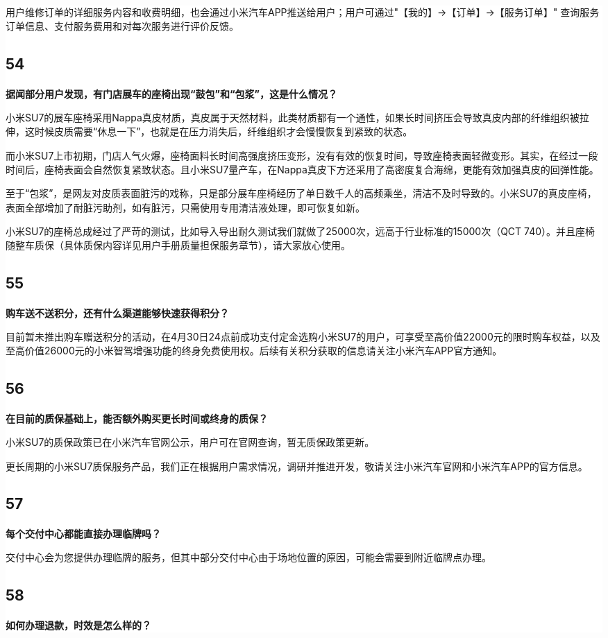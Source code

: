 用户维修订单的详细服务内容和收费明细，也会通过小米汽车APP推送给用户；用户可通过"【我的】→【订单】→【服务订单】" 查询服务订单信息、支付服务费用和对每次服务进行评价反馈。

  


## **54**


**据闻部分用户发现，有门店展车的座椅出现“鼓包”和“包浆”，这是什么情况？**

小米SU7的展车座椅采用Nappa真皮材质，真皮属于天然材料，此类材质都有一个通性，如果长时间挤压会导致真皮内部的纤维组织被拉伸，这时候皮质需要“休息一下”，也就是在压力消失后，纤维组织才会慢慢恢复到紧致的状态。

而小米SU7上市初期，门店人气火爆，座椅面料长时间高强度挤压变形，没有有效的恢复时间，导致座椅表面轻微变形。其实，在经过一段时间后，座椅表面会自然恢复紧致状态。且小米SU7量产车，在Nappa真皮下方还采用了高密度复合海绵，更能有效加强真皮的回弹性能。

至于“包浆”，是网友对皮质表面脏污的戏称，只是部分展车座椅经历了单日数千人的高频乘坐，清洁不及时导致的。小米SU7的真皮座椅，表面全部增加了耐脏污助剂，如有脏污，只需使用专用清洁液处理，即可恢复如新。

小米SU7的座椅总成经过了严苛的测试，比如导入导出耐久测试我们就做了25000次，远高于行业标准的15000次（QCT 740）。并且座椅随整车质保（具体质保内容详见用户手册质量担保服务章节），请大家放心使用。

  


## **55**


**购车送不送积分，还有什么渠道能够快速获得积分？**

目前暂未推出购车赠送积分的活动，在4月30日24点前成功支付定金选购小米SU7的用户，可享受至高价值22000元的限时购车权益，以及至高价值26000元的小米智驾增强功能的终身免费使用权。后续有关积分获取的信息请关注小米汽车APP官方通知。

  


## **56**


**在目前的质保基础上，能否额外购买更长时间或终身的质保？**

小米SU7的质保政策已在小米汽车官网公示，用户可在官网查询，暂无质保政策更新。

更长周期的小米SU7质保服务产品，我们正在根据用户需求情况，调研并推进开发，敬请关注小米汽车官网和小米汽车APP的官方信息。

  


## **57**


**每个交付中心都能直接办理临牌吗？**

交付中心会为您提供办理临牌的服务，但其中部分交付中心由于场地位置的原因，可能会需要到附近临牌点办理。

  


## **58**


**如何办理退款，时效是怎么样的？**
